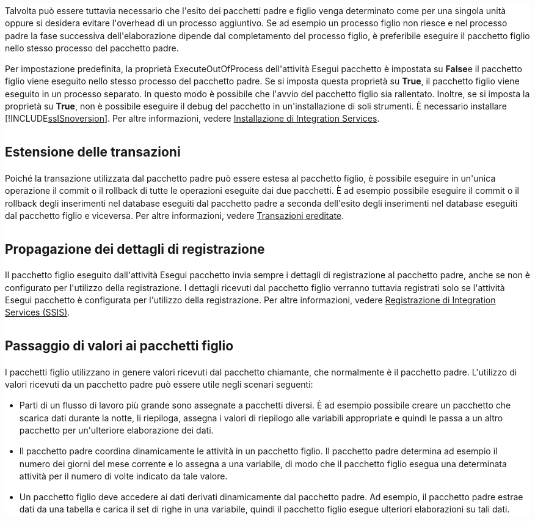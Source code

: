  Talvolta può essere tuttavia necessario che l'esito dei pacchetti padre e figlio venga determinato come per una singola unità oppure si desidera evitare l'overhead di un processo aggiuntivo. Se ad esempio un processo figlio non riesce e nel processo padre la fase successiva dell'elaborazione dipende dal completamento del processo figlio, è preferibile eseguire il pacchetto figlio nello stesso processo del pacchetto padre.  
  
 Per impostazione predefinita, la proprietà ExecuteOutOfProcess dell'attività Esegui pacchetto è impostata su **False**e il pacchetto figlio viene eseguito nello stesso processo del pacchetto padre. Se si imposta questa proprietà su **True**, il pacchetto figlio viene eseguito in un processo separato. In questo modo è possibile che l'avvio del pacchetto figlio sia rallentato. Inoltre, se si imposta la proprietà su **True**, non è possibile eseguire il debug del pacchetto in un'installazione di soli strumenti. È necessario installare [!INCLUDE[ssISnoversion](../../includes/ssisnoversion-md.md)]. Per altre informazioni, vedere [Installazione di Integration Services](../../integration-services/install-windows/install-integration-services.md).  
  
## <a name="extending-transactions"></a>Estensione delle transazioni  
 Poiché la transazione utilizzata dal pacchetto padre può essere estesa al pacchetto figlio, è possibile eseguire in un'unica operazione il commit o il rollback di tutte le operazioni eseguite dai due pacchetti. È ad esempio possibile eseguire il commit o il rollback degli inserimenti nel database eseguiti dal pacchetto padre a seconda dell'esito degli inserimenti nel database eseguiti dal pacchetto figlio e viceversa. Per altre informazioni, vedere [Transazioni ereditate](http://msdn.microsoft.com/library/90db5564-d41e-4cfe-8c9e-4e68d41eff1c).  
  
## <a name="propagating-logging-details"></a>Propagazione dei dettagli di registrazione  
 Il pacchetto figlio eseguito dall'attività Esegui pacchetto invia sempre i dettagli di registrazione al pacchetto padre, anche se non è configurato per l'utilizzo della registrazione. I dettagli ricevuti dal pacchetto figlio verranno tuttavia registrati solo se l'attività Esegui pacchetto è configurata per l'utilizzo della registrazione. Per altre informazioni, vedere [Registrazione di Integration Services &#40;SSIS&#41;](../../integration-services/performance/integration-services-ssis-logging.md).  
  
## <a name="passing-values-to-child-packages"></a>Passaggio di valori ai pacchetti figlio  
 I pacchetti figlio utilizzano in genere valori ricevuti dal pacchetto chiamante, che normalmente è il pacchetto padre. L'utilizzo di valori ricevuti da un pacchetto padre può essere utile negli scenari seguenti:  
  
-   Parti di un flusso di lavoro più grande sono assegnate a pacchetti diversi. È ad esempio possibile creare un pacchetto che scarica dati durante la notte, li riepiloga, assegna i valori di riepilogo alle variabili appropriate e quindi le passa a un altro pacchetto per un'ulteriore elaborazione dei dati.  
  
-   Il pacchetto padre coordina dinamicamente le attività in un pacchetto figlio. Il pacchetto padre determina ad esempio il numero dei giorni del mese corrente e lo assegna a una variabile, di modo che il pacchetto figlio esegua una determinata attività per il numero di volte indicato da tale valore.  
  
-   Un pacchetto figlio deve accedere ai dati derivati dinamicamente dal pacchetto padre. Ad esempio, il pacchetto padre estrae dati da una tabella e carica il set di righe in una variabile, quindi il pacchetto figlio esegue ulteriori elaborazioni su tali dati.  
  